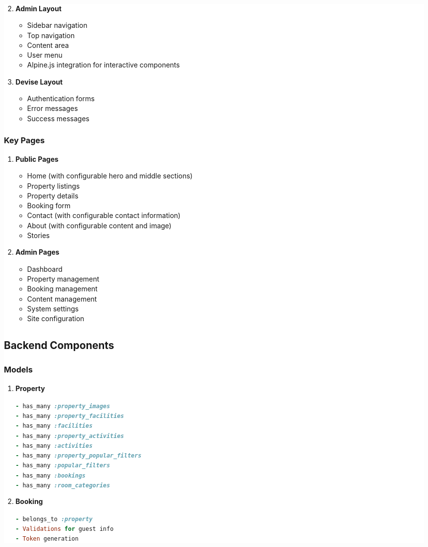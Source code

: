 2. **Admin Layout**
   - Sidebar navigation
   - Top navigation
   - Content area
   - User menu
   - Alpine.js integration for interactive components

3. **Devise Layout**
   - Authentication forms
   - Error messages
   - Success messages

### Key Pages
1. **Public Pages**
   - Home (with configurable hero and middle sections)
   - Property listings
   - Property details
   - Booking form
   - Contact (with configurable contact information)
   - About (with configurable content and image)
   - Stories

2. **Admin Pages**
   - Dashboard
   - Property management
   - Booking management
   - Content management
   - System settings
   - Site configuration

## Backend Components

### Models
1. **Property**
   ```ruby
   - has_many :property_images
   - has_many :property_facilities
   - has_many :facilities
   - has_many :property_activities
   - has_many :activities
   - has_many :property_popular_filters
   - has_many :popular_filters
   - has_many :bookings
   - has_many :room_categories
   ```

2. **Booking**
   ```ruby
   - belongs_to :property
   - Validations for guest info
   - Token generation
   ```
